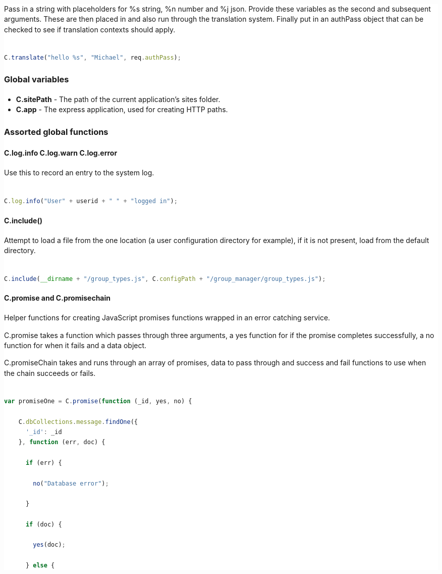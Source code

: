 Pass in a string with placeholders for %s string, %n number and %j json. Provide these variables as the second and subsequent arguments. These are then placed in and also run through the translation system. Finally put in an authPass object that can be checked to see if translation contexts should apply.

```javascript

C.translate("hello %s", "Michael", req.authPass);

```

### Global variables

* __C.sitePath__ - The path of the current application’s sites folder.
* __C.app__ - The express application, used for creating HTTP paths.

### Assorted global functions

#### C.log.info C.log.warn C.log.error

Use this to record an entry to the system log.

```javascript

C.log.info("User" + userid + " " + "logged in");  

```

#### C.include()

Attempt to load a file from the one location (a user configuration directory for example), if it is not present, load from the default directory.

```javascript

C.include(__dirname + "/group_types.js", C.configPath + "/group_manager/group_types.js");

```

#### C.promise and C.promisechain

Helper functions for creating JavaScript promises functions wrapped in an error catching service. 

C.promise takes a function which passes through three arguments, a yes function for if the promise completes successfully, a no function for when it fails and a data object.

C.promiseChain takes and runs through an array of promises, data to pass through and success and fail functions to use when the chain succeeds or fails.

```javascript

var promiseOne = C.promise(function (_id, yes, no) {

    C.dbCollections.message.findOne({
      '_id': _id
    }, function (err, doc) {

      if (err) {

        no("Database error");

      }

      if (doc) {

        yes(doc);

      } else {

```
